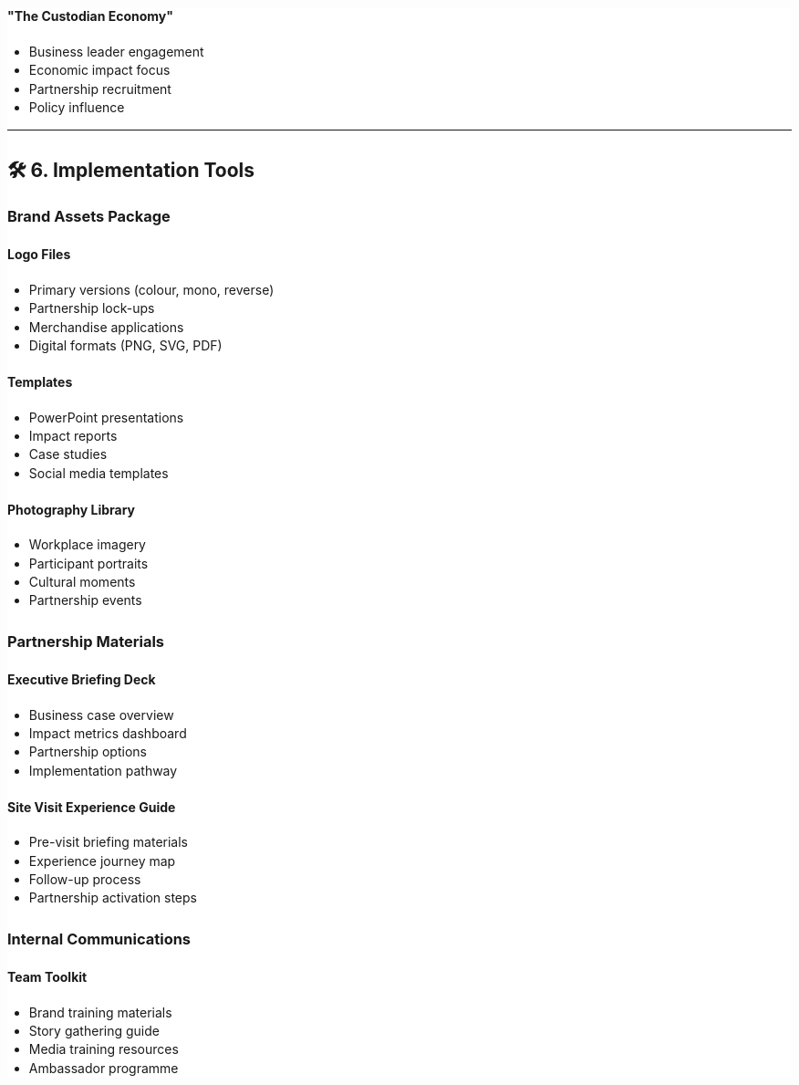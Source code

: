 #### "The Custodian Economy"
- Business leader engagement
- Economic impact focus
- Partnership recruitment
- Policy influence

---

## 🛠️ 6. Implementation Tools

### Brand Assets Package

#### Logo Files
- Primary versions (colour, mono, reverse)
- Partnership lock-ups
- Merchandise applications
- Digital formats (PNG, SVG, PDF)

#### Templates
- PowerPoint presentations
- Impact reports
- Case studies
- Social media templates

#### Photography Library
- Workplace imagery
- Participant portraits
- Cultural moments
- Partnership events

### Partnership Materials

#### Executive Briefing Deck
- Business case overview
- Impact metrics dashboard
- Partnership options
- Implementation pathway

#### Site Visit Experience Guide
- Pre-visit briefing materials
- Experience journey map
- Follow-up process
- Partnership activation steps

### Internal Communications

#### Team Toolkit
- Brand training materials
- Story gathering guide
- Media training resources
- Ambassador programme
